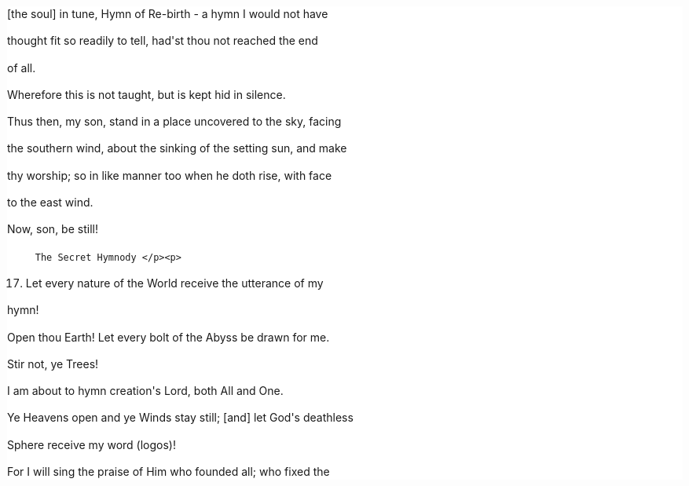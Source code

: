  [the soul] in tune, Hymn of Re-birth - a hymn I would not have
 
 
 
 thought fit so readily to tell, had'st thou not reached the end
 
 
 
 of all. </p><p>
 
 
 
 Wherefore this is not taught, but is kept hid in silence. </p><p>
 
 
 
 Thus then, my son, stand in a place uncovered to the sky, facing
 
 
 
 the southern wind, about the sinking of the setting sun, and make
 
 
 
 thy worship; so in like manner too when he doth rise, with face
 
 
 
 to the east wind. </p><p>
 
 
 
 Now, son, be still! </p><p>
 
 
 
  </p><p>
 
 
 
         The Secret Hymnody </p><p>
 
 
 
  </p><p>
 
 
 
 17.  Let every nature of the World receive the utterance of my
 
 
 
 hymn! </p><p>
 
 
 
 Open thou Earth!  Let every bolt of the Abyss be drawn for me.
 
 
 
  Stir not, ye Trees! </p><p>
 
 
 
 I am about to hymn creation's Lord, both All and One. </p><p>
 
 
 
 Ye Heavens open and ye Winds stay still; [and] let God's deathless
 
 
 
 Sphere receive my word (logos)! </p><p>
 
 
 
 For I will sing the praise of Him who founded all; who fixed the
 